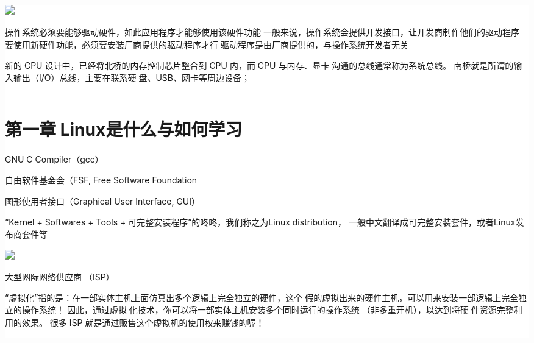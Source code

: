 




![](http://op4fcrj8y.bkt.clouddn.com/17-7-14/85386291.jpg)



操作系统必须要能够驱动硬件，如此应用程序才能够使用该硬件功能
一般来说，操作系统会提供开发接口，让开发商制作他们的驱动程序
要使用新硬件功能，必须要安装厂商提供的驱动程序才行
驱动程序是由厂商提供的，与操作系统开发者无关



新的 CPU 设计中，已经将北桥的内存控制芯片整合到 CPU 内，而 CPU 与内存、显卡
沟通的总线通常称为系统总线。 南桥就是所谓的输入输出（I/O）总线，主要在联系硬
盘、USB、网卡等周边设备；



---

# 第一章 Linux是什么与如何学习





GNU C Compiler（gcc）

自由软件基金会（FSF, Free Software Foundation

图形使用者接口（Graphical User Interface, GUI）

“Kernel + Softwares + Tools + 可完整安装程序”的咚咚，我们称之为Linux distribution， 一般中文翻译成可完整安装套件，或者Linux发布商套件等

![](http://op4fcrj8y.bkt.clouddn.com/17-7-14/8161740.jpg)





大型网际网络供应商 （ISP）

“虚拟化”指的是：在一部实体主机上面仿真出多个逻辑上完全独立的硬件，这个
假的虚拟出来的硬件主机，可以用来安装一部逻辑上完全独立的操作系统！ 因此，通过虚拟
化技术，你可以将一部实体主机安装多个同时运行的操作系统 （非多重开机），以达到将硬
件资源完整利用的效果。 很多 ISP 就是通过贩售这个虚拟机的使用权来赚钱的喔！

















---
